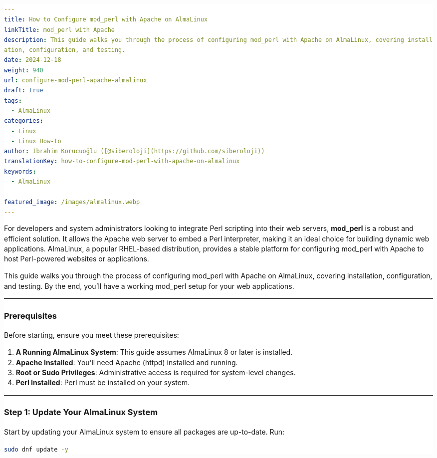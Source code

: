 ```yaml
---
title: How to Configure mod_perl with Apache on AlmaLinux
linkTitle: mod_perl with Apache
description: This guide walks you through the process of configuring mod_perl with Apache on AlmaLinux, covering installation, configuration, and testing.
date: 2024-12-18
weight: 940
url: configure-mod-perl-apache-almalinux
draft: true
tags:
  - AlmaLinux
categories:
  - Linux
  - Linux How-to
author: İbrahim Korucuoğlu ([@siberoloji](https://github.com/siberoloji))
translationKey: how-to-configure-mod-perl-with-apache-on-almalinux
keywords:
  - AlmaLinux

featured_image: /images/almalinux.webp
---
```

For developers and system administrators looking to integrate Perl scripting into their web servers, **mod_perl** is a robust and efficient solution. It allows the Apache web server to embed a Perl interpreter, making it an ideal choice for building dynamic web applications. AlmaLinux, a popular RHEL-based distribution, provides a stable platform for configuring mod_perl with Apache to host Perl-powered websites or applications.  

This guide walks you through the process of configuring mod_perl with Apache on AlmaLinux, covering installation, configuration, and testing. By the end, you’ll have a working mod_perl setup for your web applications.  

---

### **Prerequisites**  

Before starting, ensure you meet these prerequisites:  

1. **A Running AlmaLinux System**: This guide assumes AlmaLinux 8 or later is installed.  
2. **Apache Installed**: You’ll need Apache (httpd) installed and running.  
3. **Root or Sudo Privileges**: Administrative access is required for system-level changes.  
4. **Perl Installed**: Perl must be installed on your system.  

---

### **Step 1: Update Your AlmaLinux System**  

Start by updating your AlmaLinux system to ensure all packages are up-to-date. Run:  

```bash
sudo dnf update -y
```  
